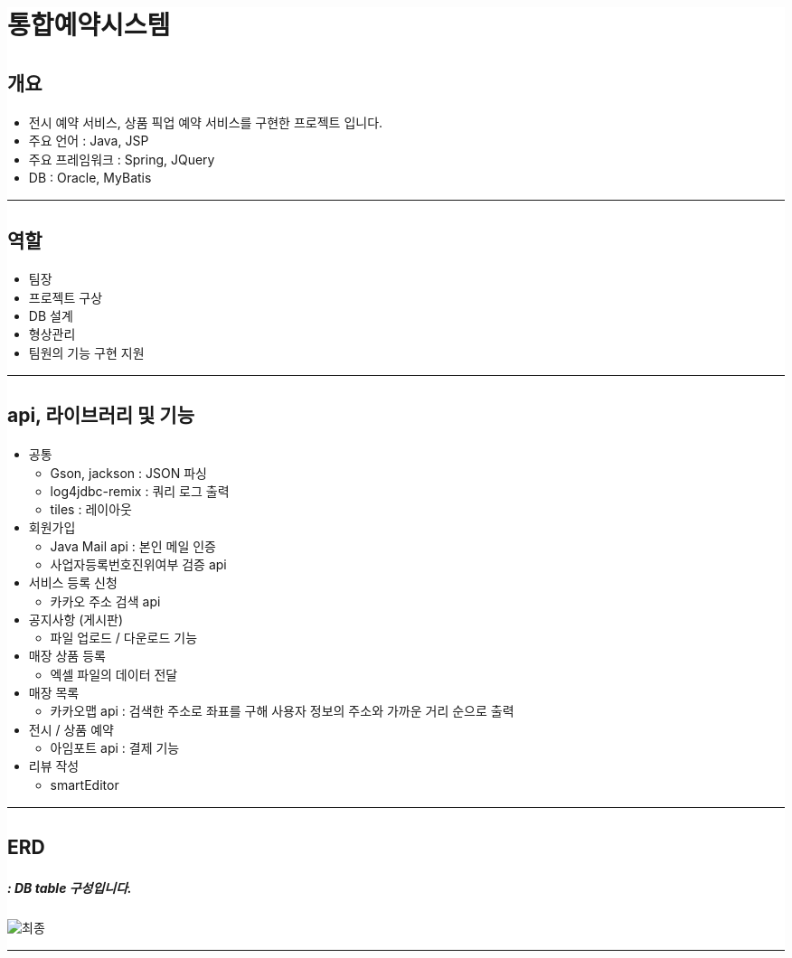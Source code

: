 # 통합예약시스템

## 개요
+ 전시 예약 서비스, 상품 픽업 예약 서비스를 구현한 프로젝트 입니다.
+ 주요 언어 : Java, JSP
+ 주요 프레임워크 : Spring, JQuery
+ DB : Oracle, MyBatis

- - -

## 역할
+ 팀장
+ 프로젝트 구상
+ DB 설계
+ 형상관리
+ 팀원의 기능 구현 지원
 
- - -

## api, 라이브러리 및 기능
+ 공통
  + Gson, jackson : JSON 파싱
  + log4jdbc-remix : 쿼리 로그 출력
  + tiles : 레이아웃
+ 회원가입 
  + Java Mail api : 본인 메일 인증
  + 사업자등록번호진위여부 검증 api
+ 서비스 등록 신청
  + 카카오 주소 검색 api
+ 공지사항 (게시판)
  + 파일 업로드 / 다운로드 기능
+ 매장 상품 등록
  + 엑셀 파일의 데이터 전달
+ 매장 목록
  + 카카오맵 api : 검색한 주소로 좌표를 구해 사용자 정보의 주소와 가까운 거리 순으로 출력
+ 전시 / 상품 예약
  + 아임포트 api : 결제 기능
+ 리뷰 작성
  + smartEditor

- - -

## ERD
##### : DB table 구성입니다.

![최종](https://user-images.githubusercontent.com/69345466/177209214-aa6e8711-e335-4c68-9bf1-9a0bfba1336f.png)

- - -

